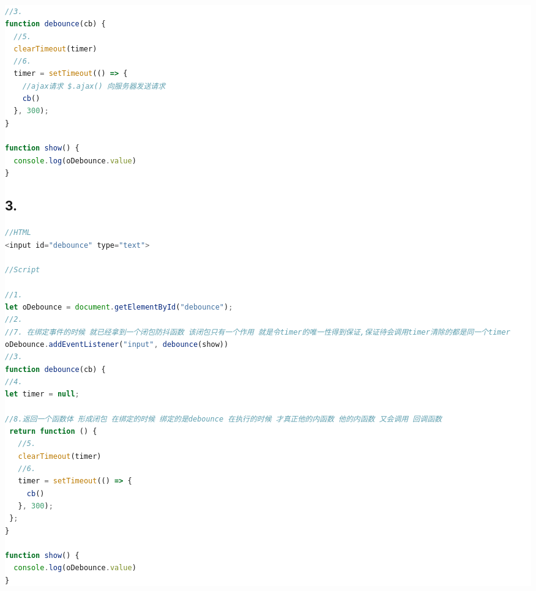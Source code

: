 ```js
//3.
function debounce(cb) {
  //5. 
  clearTimeout(timer)
  //6. 
  timer = setTimeout(() => {
    //ajax请求 $.ajax() 向服务器发送请求
    cb()
  }, 300);
}

function show() {
  console.log(oDebounce.value)
}
```

## 3.

```js
//HTML
<input id="debounce" type="text">

//Script

//1. 
let oDebounce = document.getElementById("debounce");
//2. 
//7. 在绑定事件的时候 就已经拿到一个闭包防抖函数 该闭包只有一个作用 就是令timer的唯一性得到保证,保证待会调用timer清除的都是同一个timer
oDebounce.addEventListener("input", debounce(show))
//3. 
function debounce(cb) {
//4. 
let timer = null;

//8.返回一个函数体 形成闭包 在绑定的时候 绑定的是debounce 在执行的时候 才真正他的内函数 他的内函数 又会调用 回调函数
 return function () {
   //5. 
   clearTimeout(timer)
   //6. 
   timer = setTimeout(() => {
     cb()
   }, 300);
 };
}

function show() {
  console.log(oDebounce.value)
}

```
